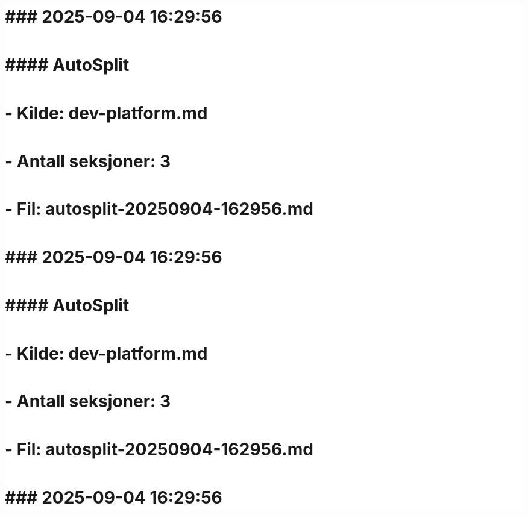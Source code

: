#

#

#

#

# \### 2025-09-04 16:29:56

# \#### AutoSplit

# \- Kilde: dev-platform.md

# \- Antall seksjoner: 3

# \- Fil: autosplit-20250904-162956.md

#

#

#

#

# \### 2025-09-04 16:29:56

# \#### AutoSplit

# \- Kilde: dev-platform.md

# \- Antall seksjoner: 3

# \- Fil: autosplit-20250904-162956.md

#

#

#

#

# \### 2025-09-04 16:29:56
